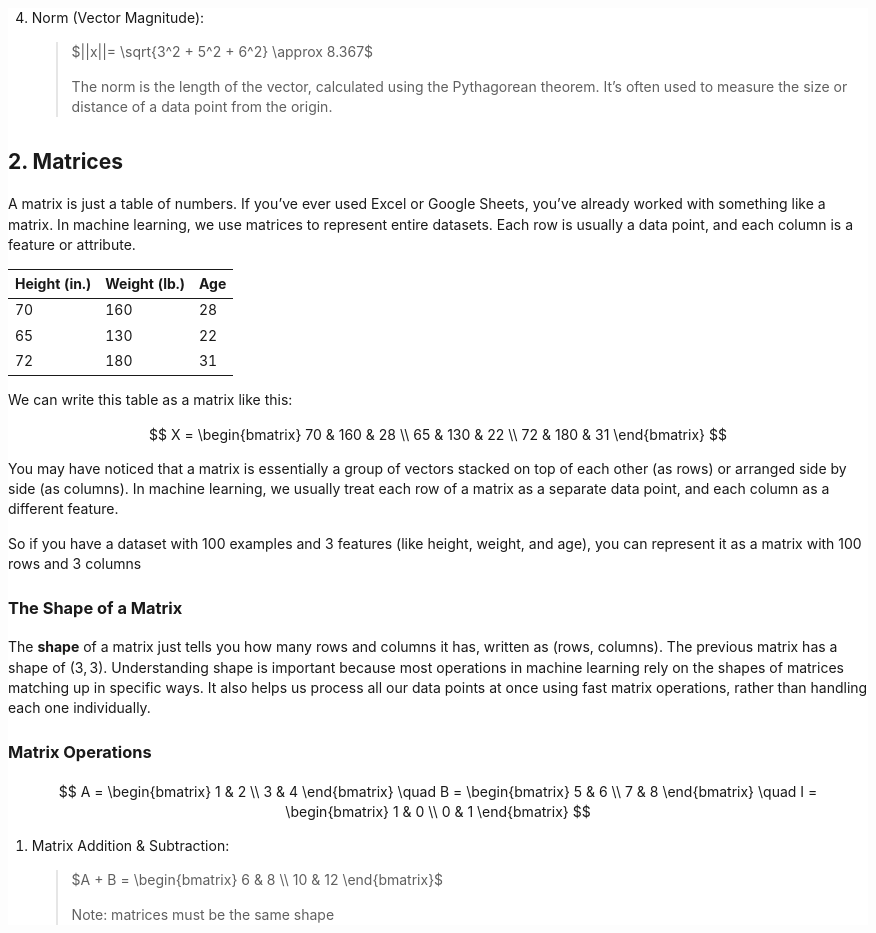 4. Norm (Vector Magnitude):

   > $||x||= \sqrt{3^2 + 5^2 + 6^2} \approx 8.367$
   >
   > The norm is the length of the vector, calculated using the Pythagorean theorem. It’s often used to measure the size or distance of a data point from the origin.

## 2. Matrices

A matrix is just a table of numbers. If you’ve ever used Excel or Google Sheets, you’ve already worked with something like a matrix. In machine learning, we use matrices to represent entire datasets. Each row is usually a data point, and each column is a feature or attribute.

| Height (in.) | Weight (lb.) | Age |
| :----------- | :----------- | :-- |
| 70           | 160          | 28  |
| 65           | 130          | 22  |
| 72           | 180          | 31  |

We can write this table as a matrix like this:

$$
X = \begin{bmatrix} 70 & 160 & 28 \\ 65 & 130 & 22 \\ 72 & 180 & 31 \end{bmatrix}
$$

You may have noticed that a matrix is essentially a group of vectors stacked on top of each other (as rows) or arranged side by side (as columns). In machine learning, we usually treat each row of a matrix as a separate data point, and each column as a different feature.

So if you have a dataset with 100 examples and 3 features (like height, weight, and age), you can represent it as a matrix with 100 rows and 3 columns

### The Shape of a Matrix

The **shape** of a matrix just tells you how many rows and columns it has, written as (rows, columns). The previous matrix has a shape of $(3, 3)$. Understanding shape is important because most operations in machine learning rely on the shapes of matrices matching up in specific ways. It also helps us process all our data points at once using fast matrix operations, rather than handling each one individually.

### Matrix Operations

$$
A = \begin{bmatrix} 1 & 2 \\ 3 & 4 \end{bmatrix} \quad
B = \begin{bmatrix} 5 & 6 \\ 7 & 8 \end{bmatrix} \quad
I = \begin{bmatrix} 1 & 0 \\ 0 & 1 \end{bmatrix}
$$

1. Matrix Addition & Subtraction:

   > $A + B = \begin{bmatrix} 6 & 8 \\ 10 & 12 \end{bmatrix}$
   >
   > Note: matrices must be the same shape
